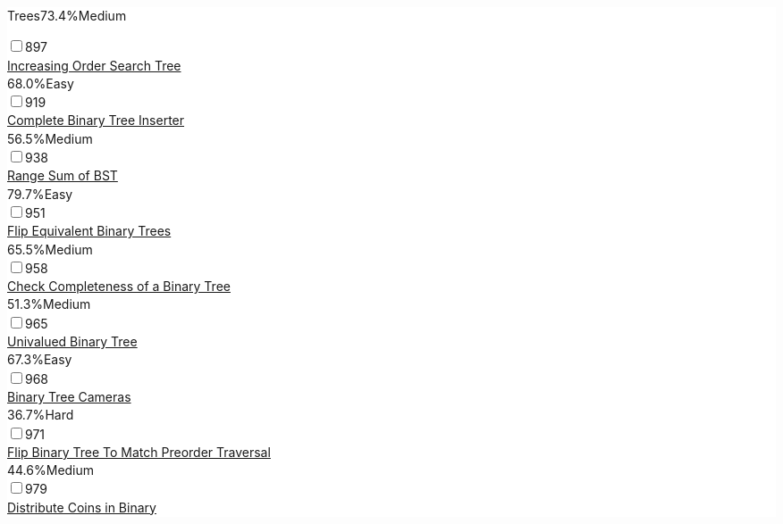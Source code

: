 Trees</a></div></td><td value="73.4" label="Acceptance">73.4%</td><td value="[object Object]" label="Difficulty"><span class="label label-warning round">Medium</span></td><td label="Frequency,[object Object]"><div class="wrapper__2vgc"><div class="progress"><div class="progress-bar progress-bar-success" role="progressbar" style="width: 0%;"></div></div></div></td></tr><tr><td label="&nbsp;"><input type="checkbox" /></td><td value="897" label="#">897</td><td value="Increasing Order Search Tree" label="Title"><div class="title-cell__ZGos"><a href="/problems/increasing-order-search-tree" data-limit="false" title="">Increasing Order Search Tree</a></div></td><td value="68" label="Acceptance">68.0%</td><td value="[object Object]" label="Difficulty"><span class="label label-success round">Easy</span></td><td label="Frequency,[object Object]"><div class="wrapper__2vgc"><div class="progress"><div class="progress-bar progress-bar-success" role="progressbar" style="width: 0%;"></div></div></div></td></tr><tr><td label="&nbsp;"><input type="checkbox" /></td><td value="919" label="#">919</td><td value="Complete Binary Tree Inserter" label="Title"><div class="title-cell__ZGos"><a href="/problems/complete-binary-tree-inserter" data-limit="false" title="">Complete Binary Tree Inserter</a></div></td><td value="56.5" label="Acceptance">56.5%</td><td value="[object Object]" label="Difficulty"><span class="label label-warning round">Medium</span></td><td label="Frequency,[object Object]"><div class="wrapper__2vgc"><div class="progress"><div class="progress-bar progress-bar-success" role="progressbar" style="width: 0%;"></div></div></div></td></tr><tr><td label="&nbsp;"><input type="checkbox" /></td><td value="938" label="#">938</td><td value="Range Sum of BST" label="Title"><div class="title-cell__ZGos"><a href="/problems/range-sum-of-bst" data-limit="false" title="">Range Sum of BST</a></div></td><td value="79.7" label="Acceptance">79.7%</td><td value="[object Object]" label="Difficulty"><span class="label label-success round">Easy</span></td><td label="Frequency,[object Object]"><div class="wrapper__2vgc"><div class="progress"><div class="progress-bar progress-bar-success" role="progressbar" style="width: 0%;"></div></div></div></td></tr><tr><td label="&nbsp;"><input type="checkbox" /></td><td value="951" label="#">951</td><td value="Flip Equivalent Binary Trees" label="Title"><div class="title-cell__ZGos"><a href="/problems/flip-equivalent-binary-trees" data-limit="false" title="">Flip Equivalent Binary Trees</a></div></td><td value="65.5" label="Acceptance">65.5%</td><td value="[object Object]" label="Difficulty"><span class="label label-warning round">Medium</span></td><td label="Frequency,[object Object]"><div class="wrapper__2vgc"><div class="progress"><div class="progress-bar progress-bar-success" role="progressbar" style="width: 0%;"></div></div></div></td></tr><tr><td label="&nbsp;"><input type="checkbox" /></td><td value="958" label="#">958</td><td value="Check Completeness of a Binary Tree" label="Title"><div class="title-cell__ZGos"><a href="/problems/check-completeness-of-a-binary-tree" data-limit="false" title="">Check Completeness of a Binary Tree</a></div></td><td value="51.3" label="Acceptance">51.3%</td><td value="[object Object]" label="Difficulty"><span class="label label-warning round">Medium</span></td><td label="Frequency,[object Object]"><div class="wrapper__2vgc"><div class="progress"><div class="progress-bar progress-bar-success" role="progressbar" style="width: 0%;"></div></div></div></td></tr><tr><td label="&nbsp;"><input type="checkbox" /></td><td value="965" label="#">965</td><td value="Univalued Binary Tree" label="Title"><div class="title-cell__ZGos"><a href="/problems/univalued-binary-tree" data-limit="false" title="">Univalued Binary Tree</a></div></td><td value="67.3" label="Acceptance">67.3%</td><td value="[object Object]" label="Difficulty"><span class="label label-success round">Easy</span></td><td label="Frequency,[object Object]"><div class="wrapper__2vgc"><div class="progress"><div class="progress-bar progress-bar-success" role="progressbar" style="width: 0%;"></div></div></div></td></tr><tr><td label="&nbsp;"><input type="checkbox" /></td><td value="968" label="#">968</td><td value="Binary Tree Cameras" label="Title"><div class="title-cell__ZGos"><a href="/problems/binary-tree-cameras" data-limit="false" title="">Binary Tree Cameras</a></div></td><td value="36.7" label="Acceptance">36.7%</td><td value="[object Object]" label="Difficulty"><span class="label label-danger round">Hard</span></td><td label="Frequency,[object Object]"><div class="wrapper__2vgc"><div class="progress"><div class="progress-bar progress-bar-success" role="progressbar" style="width: 0%;"></div></div></div></td></tr><tr><td label="&nbsp;"><input type="checkbox" /></td><td value="971" label="#">971</td><td value="Flip Binary Tree To Match Preorder Traversal" label="Title"><div class="title-cell__ZGos"><a href="/problems/flip-binary-tree-to-match-preorder-traversal" data-limit="false" title="">Flip Binary Tree To Match Preorder Traversal</a></div></td><td value="44.6" label="Acceptance">44.6%</td><td value="[object Object]" label="Difficulty"><span class="label label-warning round">Medium</span></td><td label="Frequency,[object Object]"><div class="wrapper__2vgc"><div class="progress"><div class="progress-bar progress-bar-success" role="progressbar" style="width: 0%;"></div></div></div></td></tr><tr><td label="&nbsp;"><input type="checkbox" /></td><td value="979" label="#">979</td><td value="Distribute Coins in Binary Tree" label="Title"><div class="title-cell__ZGos"><a href="/problems/distribute-coins-in-binary-tree" data-limit="false" title="">Distribute Coins in Binary
